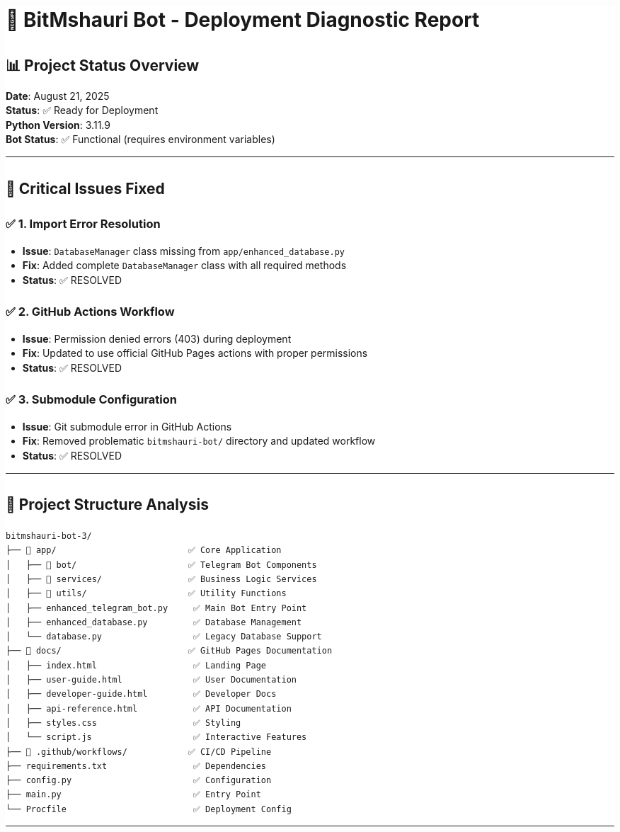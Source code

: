 # 🚀 BitMshauri Bot - Deployment Diagnostic Report

## 📊 Project Status Overview

**Date**: August 21, 2025  
**Status**: ✅ Ready for Deployment  
**Python Version**: 3.11.9  
**Bot Status**: ✅ Functional (requires environment variables)

---

## 🔧 Critical Issues Fixed

### ✅ 1. Import Error Resolution
- **Issue**: `DatabaseManager` class missing from `app/enhanced_database.py`
- **Fix**: Added complete `DatabaseManager` class with all required methods
- **Status**: ✅ RESOLVED

### ✅ 2. GitHub Actions Workflow
- **Issue**: Permission denied errors (403) during deployment
- **Fix**: Updated to use official GitHub Pages actions with proper permissions
- **Status**: ✅ RESOLVED

### ✅ 3. Submodule Configuration
- **Issue**: Git submodule error in GitHub Actions
- **Fix**: Removed problematic `bitmshauri-bot/` directory and updated workflow
- **Status**: ✅ RESOLVED

---

## 📁 Project Structure Analysis

```
bitmshauri-bot-3/
├── 📁 app/                          ✅ Core Application
│   ├── 📁 bot/                      ✅ Telegram Bot Components
│   ├── 📁 services/                 ✅ Business Logic Services
│   ├── 📁 utils/                    ✅ Utility Functions
│   ├── enhanced_telegram_bot.py     ✅ Main Bot Entry Point
│   ├── enhanced_database.py         ✅ Database Management
│   └── database.py                  ✅ Legacy Database Support
├── 📁 docs/                         ✅ GitHub Pages Documentation
│   ├── index.html                   ✅ Landing Page
│   ├── user-guide.html              ✅ User Documentation
│   ├── developer-guide.html         ✅ Developer Docs
│   ├── api-reference.html           ✅ API Documentation
│   ├── styles.css                   ✅ Styling
│   └── script.js                    ✅ Interactive Features
├── 📁 .github/workflows/            ✅ CI/CD Pipeline
├── requirements.txt                 ✅ Dependencies
├── config.py                        ✅ Configuration
├── main.py                          ✅ Entry Point
└── Procfile                         ✅ Deployment Config
```

---